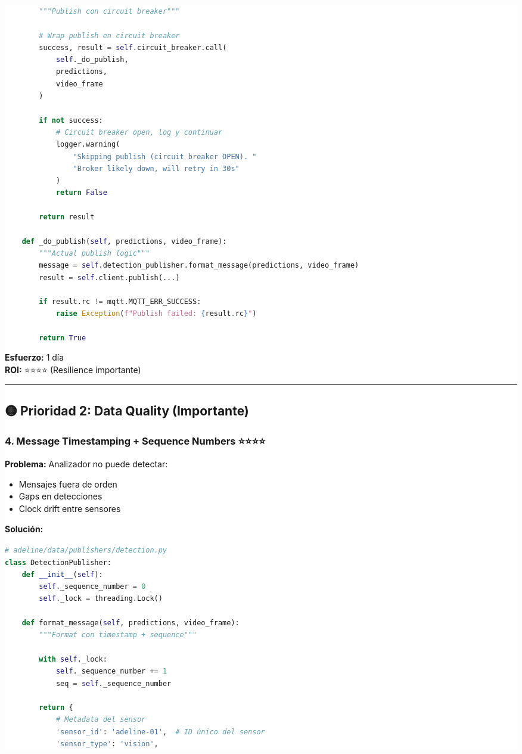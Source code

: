 ```python
        """Publish con circuit breaker"""
        
        # Wrap publish en circuit breaker
        success, result = self.circuit_breaker.call(
            self._do_publish,
            predictions,
            video_frame
        )
        
        if not success:
            # Circuit breaker open, log y continuar
            logger.warning(
                "Skipping publish (circuit breaker OPEN). "
                "Broker likely down, will retry in 30s"
            )
            return False
        
        return result
    
    def _do_publish(self, predictions, video_frame):
        """Actual publish logic"""
        message = self.detection_publisher.format_message(predictions, video_frame)
        result = self.client.publish(...)
        
        if result.rc != mqtt.MQTT_ERR_SUCCESS:
            raise Exception(f"Publish failed: {result.rc}")
        
        return True
```

**Esfuerzo:** 1 día  
**ROI:** ⭐⭐⭐⭐ (Resilience importante)

---

## 🟡 Prioridad 2: Data Quality (Importante)

### 4. **Message Timestamping + Sequence Numbers** ⭐⭐⭐⭐

**Problema:** Analizador no puede detectar:
- Mensajes fuera de orden
- Gaps en detecciones
- Clock drift entre sensores

**Solución:**

```python
# adeline/data/publishers/detection.py
class DetectionPublisher:
    def __init__(self):
        self._sequence_number = 0
        self._lock = threading.Lock()
    
    def format_message(self, predictions, video_frame):
        """Format con timestamp + sequence"""
        
        with self._lock:
            self._sequence_number += 1
            seq = self._sequence_number
        
        return {
            # Metadata del sensor
            'sensor_id': 'adeline-01',  # ID único del sensor
            'sensor_type': 'vision',
```